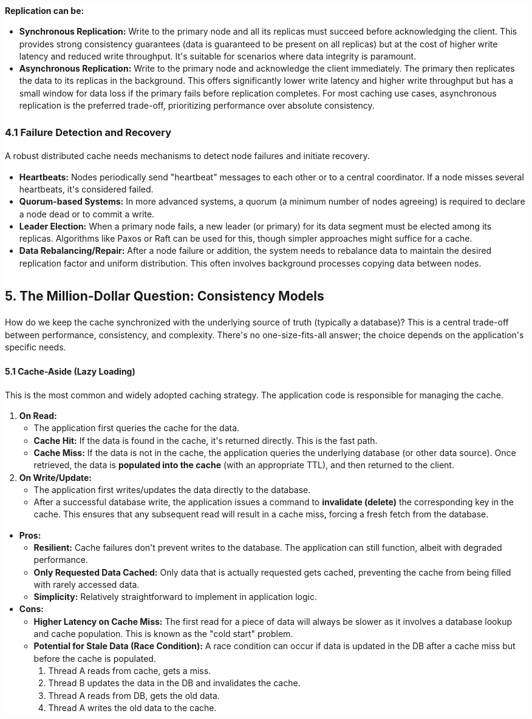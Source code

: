 **Replication can be:**
*   **Synchronous Replication:** Write to the primary node and all its replicas must succeed before acknowledging the client. This provides strong consistency guarantees (data is guaranteed to be present on all replicas) but at the cost of higher write latency and reduced write throughput. It's suitable for scenarios where data integrity is paramount.
*   **Asynchronous Replication:** Write to the primary node and acknowledge the client immediately. The primary then replicates the data to its replicas in the background. This offers significantly lower write latency and higher write throughput but has a small window for data loss if the primary fails before replication completes. For most caching use cases, asynchronous replication is the preferred trade-off, prioritizing performance over absolute consistency.

### 4.1 Failure Detection and Recovery

A robust distributed cache needs mechanisms to detect node failures and initiate recovery.
*   **Heartbeats:** Nodes periodically send "heartbeat" messages to each other or to a central coordinator. If a node misses several heartbeats, it's considered failed.
*   **Quorum-based Systems:** In more advanced systems, a quorum (a minimum number of nodes agreeing) is required to declare a node dead or to commit a write.
*   **Leader Election:** When a primary node fails, a new leader (or primary) for its data segment must be elected among its replicas. Algorithms like Paxos or Raft can be used for this, though simpler approaches might suffice for a cache.
*   **Data Rebalancing/Repair:** After a node failure or addition, the system needs to rebalance data to maintain the desired replication factor and uniform distribution. This often involves background processes copying data between nodes.

## 5. The Million-Dollar Question: Consistency Models

How do we keep the cache synchronized with the underlying source of truth (typically a database)? This is a central trade-off between performance, consistency, and complexity. There's no one-size-fits-all answer; the choice depends on the application's specific needs.

#### 5.1 Cache-Aside (Lazy Loading)
This is the most common and widely adopted caching strategy. The application code is responsible for managing the cache.

1.  **On Read:**
    *   The application first queries the cache for the data.
    *   **Cache Hit:** If the data is found in the cache, it's returned directly. This is the fast path.
    *   **Cache Miss:** If the data is not in the cache, the application queries the underlying database (or other data source). Once retrieved, the data is **populated into the cache** (with an appropriate TTL), and then returned to the client.
2.  **On Write/Update:**
    *   The application first writes/updates the data directly to the database.
    *   After a successful database write, the application issues a command to **invalidate (delete)** the corresponding key in the cache. This ensures that any subsequent read will result in a cache miss, forcing a fresh fetch from the database.

*   **Pros:**
    *   **Resilient:** Cache failures don't prevent writes to the database. The application can still function, albeit with degraded performance.
    *   **Only Requested Data Cached:** Only data that is actually requested gets cached, preventing the cache from being filled with rarely accessed data.
    *   **Simplicity:** Relatively straightforward to implement in application logic.
*   **Cons:**
    *   **Higher Latency on Cache Miss:** The first read for a piece of data will always be slower as it involves a database lookup and cache population. This is known as the "cold start" problem.
    *   **Potential for Stale Data (Race Condition):** A race condition can occur if data is updated in the DB after a cache miss but before the cache is populated.
        1.  Thread A reads from cache, gets a miss.
        2.  Thread B updates the data in the DB and invalidates the cache.
        3.  Thread A reads from DB, gets the old data.
        4.  Thread A writes the old data to the cache.